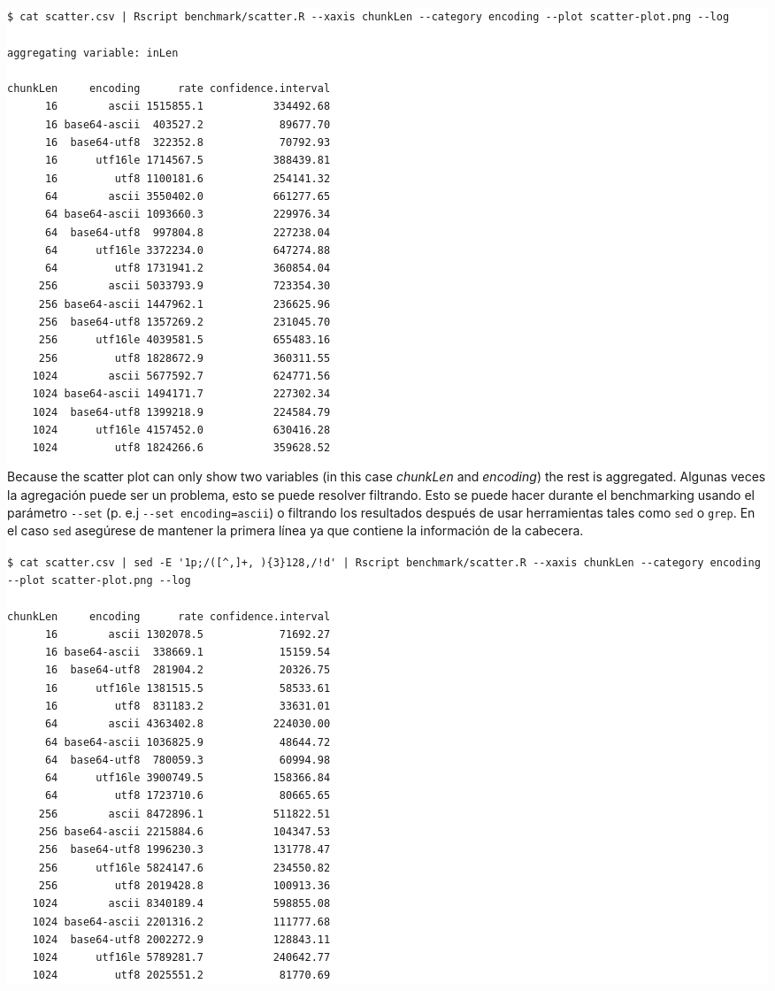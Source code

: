 ```console
$ cat scatter.csv | Rscript benchmark/scatter.R --xaxis chunkLen --category encoding --plot scatter-plot.png --log

aggregating variable: inLen

chunkLen     encoding      rate confidence.interval
      16        ascii 1515855.1           334492.68
      16 base64-ascii  403527.2            89677.70
      16  base64-utf8  322352.8            70792.93
      16      utf16le 1714567.5           388439.81
      16         utf8 1100181.6           254141.32
      64        ascii 3550402.0           661277.65
      64 base64-ascii 1093660.3           229976.34
      64  base64-utf8  997804.8           227238.04
      64      utf16le 3372234.0           647274.88
      64         utf8 1731941.2           360854.04
     256        ascii 5033793.9           723354.30
     256 base64-ascii 1447962.1           236625.96
     256  base64-utf8 1357269.2           231045.70
     256      utf16le 4039581.5           655483.16
     256         utf8 1828672.9           360311.55
    1024        ascii 5677592.7           624771.56
    1024 base64-ascii 1494171.7           227302.34
    1024  base64-utf8 1399218.9           224584.79
    1024      utf16le 4157452.0           630416.28
    1024         utf8 1824266.6           359628.52
```

Because the scatter plot can only show two variables (in this case _chunkLen_ and _encoding_) the rest is aggregated. Algunas veces la agregación puede ser un problema, esto se puede resolver filtrando. Esto se puede hacer durante el benchmarking usando el parámetro `--set` (p. e.j `--set encoding=ascii`) o filtrando los resultados después de usar herramientas tales como `sed` o `grep`. En el caso `sed` asegúrese de mantener la primera línea ya que contiene la información de la cabecera.

```console
$ cat scatter.csv | sed -E '1p;/([^,]+, ){3}128,/!d' | Rscript benchmark/scatter.R --xaxis chunkLen --category encoding --plot scatter-plot.png --log

chunkLen     encoding      rate confidence.interval
      16        ascii 1302078.5            71692.27
      16 base64-ascii  338669.1            15159.54
      16  base64-utf8  281904.2            20326.75
      16      utf16le 1381515.5            58533.61
      16         utf8  831183.2            33631.01
      64        ascii 4363402.8           224030.00
      64 base64-ascii 1036825.9            48644.72
      64  base64-utf8  780059.3            60994.98
      64      utf16le 3900749.5           158366.84
      64         utf8 1723710.6            80665.65
     256        ascii 8472896.1           511822.51
     256 base64-ascii 2215884.6           104347.53
     256  base64-utf8 1996230.3           131778.47
     256      utf16le 5824147.6           234550.82
     256         utf8 2019428.8           100913.36
    1024        ascii 8340189.4           598855.08
    1024 base64-ascii 2201316.2           111777.68
    1024  base64-utf8 2002272.9           128843.11
    1024      utf16le 5789281.7           240642.77
    1024         utf8 2025551.2            81770.69
```

